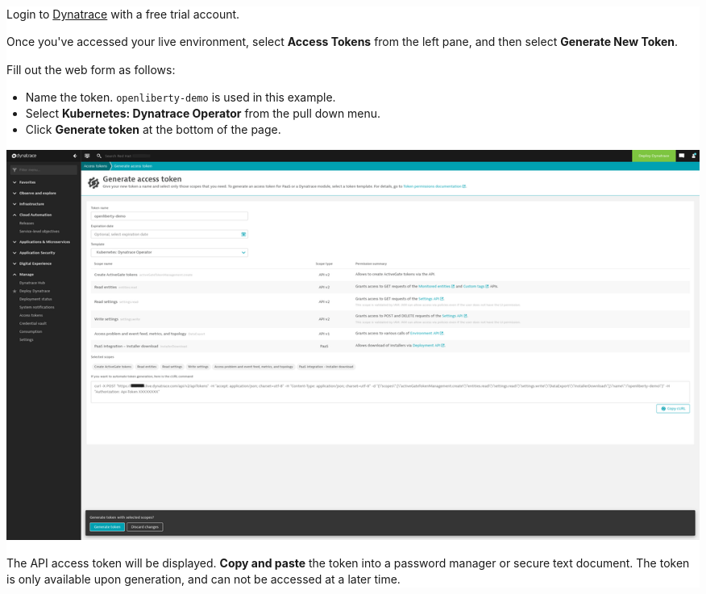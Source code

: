 Login to [Dynatrace](https://sso.dynatrace.com) with a free trial account.

Once you've accessed your live environment, select **Access Tokens** from the left pane, and then select **Generate New Token**.

Fill out the web form as follows:
* Name the token. `openliberty-demo` is used in this example.
* Select **Kubernetes: Dynatrace Operator** from the pull down menu.
* Click **Generate token** at the bottom of the page.

![dt-token-form.png](https://github.com/jsm84/blogs/blob/assets/dynatrace-appmon/dt-token-form.png)

The API access token will be displayed. 
**Copy and paste** the token into a password manager or secure text document.
The token is only available upon generation, and can not be accessed at a later time.
